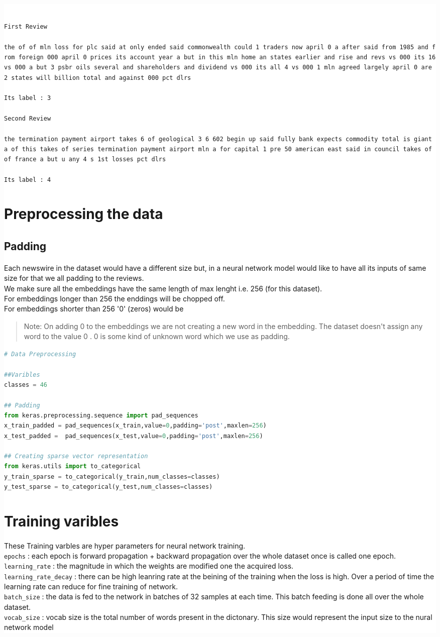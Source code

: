 ```python
 
```

    
    First Review 
    
    the of of mln loss for plc said at only ended said commonwealth could 1 traders now april 0 a after said from 1985 and from foreign 000 april 0 prices its account year a but in this mln home an states earlier and rise and revs vs 000 its 16 vs 000 a but 3 psbr oils several and shareholders and dividend vs 000 its all 4 vs 000 1 mln agreed largely april 0 are 2 states will billion total and against 000 pct dlrs
    
    Its label : 3
    
    Second Review 
    
    the termination payment airport takes 6 of geological 3 6 602 begin up said fully bank expects commodity total is giant a of this takes of series termination payment airport mln a for capital 1 pre 50 american east said in council takes of of france a but u any 4 s 1st losses pct dlrs
    
    Its label : 4
    

# Preprocessing the data

## Padding
Each newswire in the dataset would have a different size but, in a neural network model would like to have all its inputs of same size for that we all padding to the reviews.  
We make sure all the embeddings have the same length of max lenght i.e. 256 (for this dataset).   
For embeddings longer than 256 the enddings will be chopped off.   
For embeddings shorter than 256 '0' (zeros) would be 
> Note: On adding 0 to the embeddings we are not creating a new word in the embedding. The dataset doesn't assign any word to the value 0 . 0 is some kind of unknown word which we use as padding.


```python
# Data Preprocessing

##Varibles
classes = 46

## Padding
from keras.preprocessing.sequence import pad_sequences
x_train_padded = pad_sequences(x_train,value=0,padding='post',maxlen=256)
x_test_padded =  pad_sequences(x_test,value=0,padding='post',maxlen=256)

## Creating sparse vector representation
from keras.utils import to_categorical
y_train_sparse = to_categorical(y_train,num_classes=classes)
y_test_sparse = to_categorical(y_test,num_classes=classes)
```

# Training varibles
These Training varbles are hyper parameters for neural network training.   
`epochs` : each epoch is forward propagation + backward propagation over the whole dataset once is called one epoch.  
`learning_rate` : the magnitude in which the weights are modified one the acquired loss.   
`learning_rate_decay` : there can be high leanring rate at the beining of the training when the loss is high. Over a period of time the learning rate can reduce for fine training of network.  
`batch_size` : the data is fed to the network in batches of 32 samples at each time. This batch feeding is done all over the whole dataset.  
`vocab_size` : vocab size is the total number of words present in the dictonary. This size would represent the input size to the nural network model

